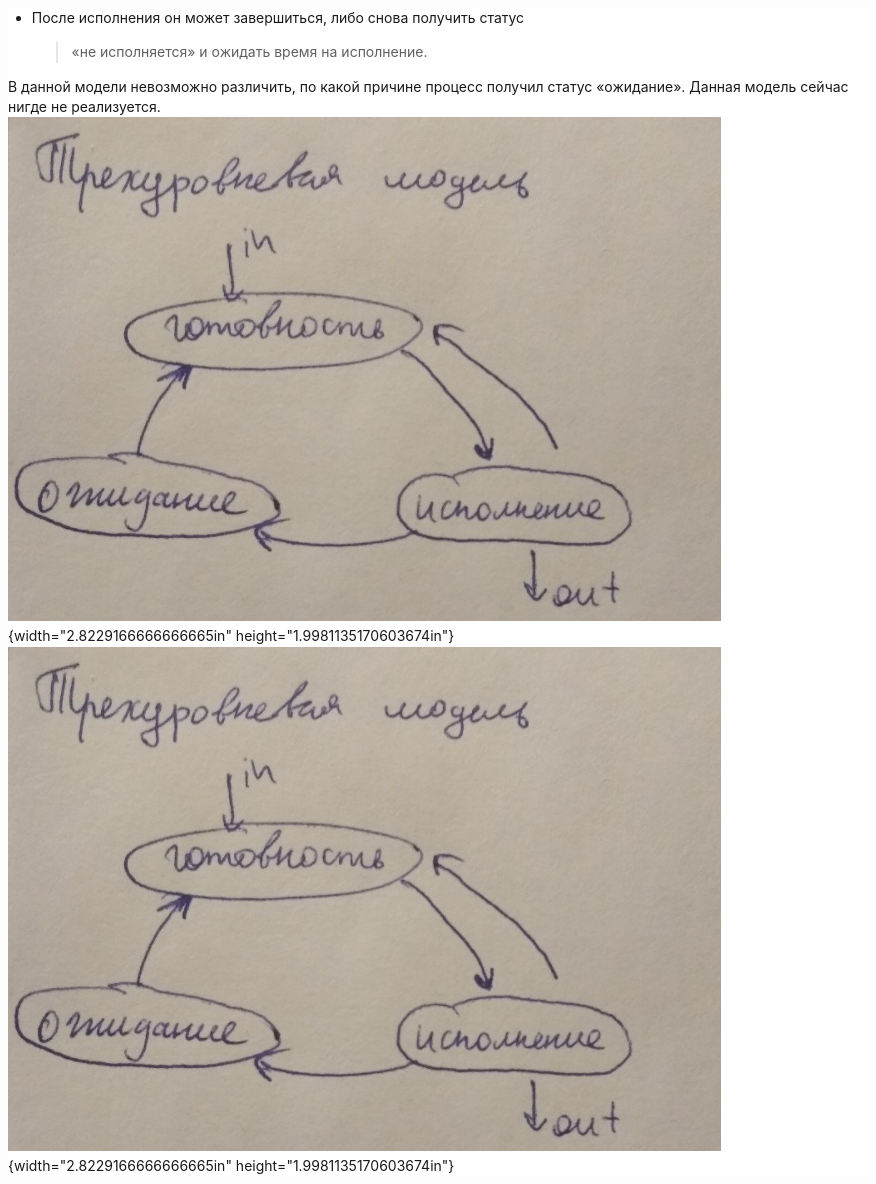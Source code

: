 -   После исполнения он может завершиться, либо снова получить статус
    > «не исполняется» и ожидать время на исполнение.

В данной модели невозможно различить, по какой причине процесс получил
статус «ожидание». Данная модель сейчас нигде не
реализуется.![](./exam//media/image13.png){width="2.8229166666666665in"
height="1.9981135170603674in"}![](./exam//media/image13.png){width="2.8229166666666665in"
height="1.9981135170603674in"}
